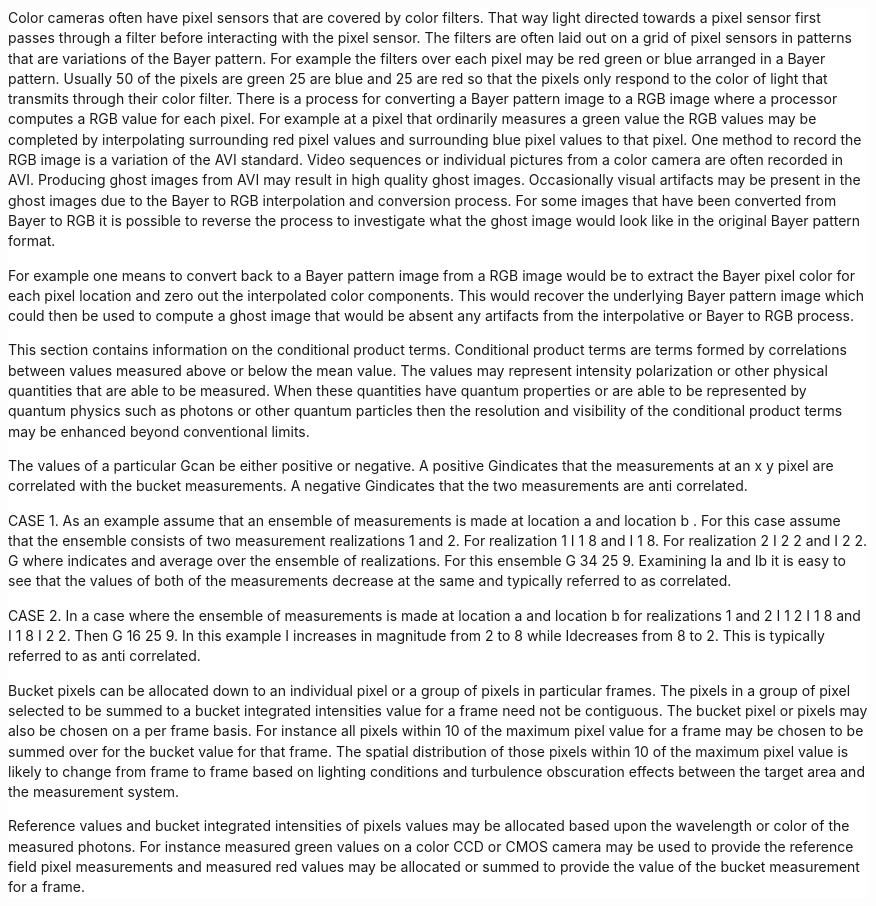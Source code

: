 Color cameras often have pixel sensors that are covered by color filters. That way light directed towards a pixel sensor first passes through a filter before interacting with the pixel sensor. The filters are often laid out on a grid of pixel sensors in patterns that are variations of the Bayer pattern. For example the filters over each pixel may be red green or blue arranged in a Bayer pattern. Usually 50 of the pixels are green 25 are blue and 25 are red so that the pixels only respond to the color of light that transmits through their color filter. There is a process for converting a Bayer pattern image to a RGB image where a processor computes a RGB value for each pixel. For example at a pixel that ordinarily measures a green value the RGB values may be completed by interpolating surrounding red pixel values and surrounding blue pixel values to that pixel. One method to record the RGB image is a variation of the AVI standard. Video sequences or individual pictures from a color camera are often recorded in AVI. Producing ghost images from AVI may result in high quality ghost images. Occasionally visual artifacts may be present in the ghost images due to the Bayer to RGB interpolation and conversion process. For some images that have been converted from Bayer to RGB it is possible to reverse the process to investigate what the ghost image would look like in the original Bayer pattern format.

For example one means to convert back to a Bayer pattern image from a RGB image would be to extract the Bayer pixel color for each pixel location and zero out the interpolated color components. This would recover the underlying Bayer pattern image which could then be used to compute a ghost image that would be absent any artifacts from the interpolative or Bayer to RGB process.

This section contains information on the conditional product terms. Conditional product terms are terms formed by correlations between values measured above or below the mean value. The values may represent intensity polarization or other physical quantities that are able to be measured. When these quantities have quantum properties or are able to be represented by quantum physics such as photons or other quantum particles then the resolution and visibility of the conditional product terms may be enhanced beyond conventional limits.

The values of a particular Gcan be either positive or negative. A positive Gindicates that the measurements at an x y pixel are correlated with the bucket measurements. A negative Gindicates that the two measurements are anti correlated.

CASE 1. As an example assume that an ensemble of measurements is made at location a and location b . For this case assume that the ensemble consists of two measurement realizations 1 and 2. For realization 1 I 1 8 and I 1 8. For realization 2 I 2 2 and I 2 2. G where indicates and average over the ensemble of realizations. For this ensemble G 34 25 9. Examining Ia and Ib it is easy to see that the values of both of the measurements decrease at the same and typically referred to as correlated.

CASE 2. In a case where the ensemble of measurements is made at location a and location b for realizations 1 and 2 I 1 2 I 1 8 and I 1 8 I 2 2. Then G 16 25 9. In this example I increases in magnitude from 2 to 8 while Idecreases from 8 to 2. This is typically referred to as anti correlated.

Bucket pixels can be allocated down to an individual pixel or a group of pixels in particular frames. The pixels in a group of pixel selected to be summed to a bucket integrated intensities value for a frame need not be contiguous. The bucket pixel or pixels may also be chosen on a per frame basis. For instance all pixels within 10 of the maximum pixel value for a frame may be chosen to be summed over for the bucket value for that frame. The spatial distribution of those pixels within 10 of the maximum pixel value is likely to change from frame to frame based on lighting conditions and turbulence obscuration effects between the target area and the measurement system.

Reference values and bucket integrated intensities of pixels values may be allocated based upon the wavelength or color of the measured photons. For instance measured green values on a color CCD or CMOS camera may be used to provide the reference field pixel measurements and measured red values may be allocated or summed to provide the value of the bucket measurement for a frame.
